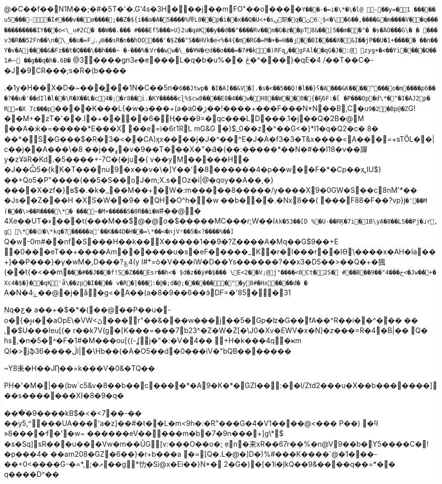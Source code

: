 @�C��f��N1M��;�#�5T�'�.G'4s�3H���j��mFO"��o����`Y���-�=i�\*�\�l@ - ��y=�1 �����u5���-�I#���v��⛀ø����;��Z�${i��a�A �5����%燯L0��p�i��x��Q�U<+�sڹ䍉�qڽ�&��� �,��6�\�>$6ੵ�m����V��q������������IY���o<\_u#2C� ��W��.��� #���EfS���>U}2u�qӥK��y��d� �"����Rv��m�G�z��pT8&��|5��m��"� �s�ΆO�� �G\�
֭� ���v3�R��52Fn��\n�\_��u�=Fٶ.ٸꢠ� �sR�n��hO߀���'�$Z��"S��HVk�e<%�4{�m�RG�=M�+ �=H��յ��BI����X�&I��jP��U�1+�����
��n��Y�v�Aj����&�Fz��t�Q���\��h���~ �-���%�܂V r��ww�\_��¥W�Ҿd��o���=�7#�k߼�)RFqڔ��gFAl��qG�J�:@
zyg+�<��Yi����Q��ޟ#1 ��g��q�h�.6B�`
@3����gn3ޓ�e���L�q�b�u%�� ځ�^���}�qE�4 /��T��C�-�J�9CR���;s�R�(b����
 
 .�1y�H��X�D�~���̲��1N�C��5n�`6��Jtwp�
�I�A]��&V�].�s� <��5��Q!�l��}ʕ�A���&K����^���o�m����p6���?��u�'��dIl�l��\R�X��L�c4�;�r8��i.�KY�����cɭ%$cw8����E8�4��w�H8��W ��0�{�Ҕ6F:�[ �P���Op�d\*�"�I�AJ2p�R=�X 7c���p`��� �K���L {�w�ܪ���+(a�aڙ�0��!��  ��+���F���N\*N��B,C�u`9�2�Bp@�Z`G!� �M+�zT�'��\.I�+����6�Ӊ���9=�qc���LD���.1�j��Q�2B�@M ��A�ӂ�=�����\*E���X ��e=i�6r1RL
m G&G �)$\_0��z�^��G<�}\*l1�q�Q2�c�
8� ��\*�S�G�� �$�R� 3�<��CA)ӽx����j�J�^�� ^E�J�A�f3�3�T&x����<A���=+sTȎL�޹�|c��j��A���\�8
��j��ߨ�v�9��T���X�"�Ƌ�(��:�����\*��N�#��I18�v��譂y�zҰӛR�Kd.�5����+-7C�(�ju�{
v��yM�����H�
�J��Ѽ5�{kK�T���nu9�x��v�\�]Y��'�8������4�p��w��F�\*�Cp��ҳ,IU$}��+Qo5�P"����(��5�S��oJ�m;X.s�Oz�i|@�qoy��A��,�}����X�zf�}ʙ$�.�k�\_��M��+�W�:m�����8�����/ y����X9�0GW�S��c8nM'\*��
�Js��Z���H
�XS�W��9� �QH�O^h��w   ��b���.�Nx8��( �� �F88�F��?vp}j`�'��M(��݊�\>��R����\*�
���~�M+�����S�0R��i�W`#��@� 4Xe��UT�ء���t( ���M��$@�@o�$�����MC���r;W��I۸`k�53��[D
%�U-��RĶ�7i�1B\yA�8��LS��Pj�ɹr,g \*��۞�\*kq�7�����a'��K��4D�H��=\*��<�njVʸ��5�x?����%��]`Q�w-0m#��nf�S���H��k��X�����1��9 �?Zֽ����A�Mq��G$9��+E
̑�0���eT��+����Am������u�s�eF�����\_K�r�l���r��IƟ\����x�AH�Ia��+]��P���}�y�wM�,D���?؏4(y I#\*=ò�V���iW�D��Ys������?��x3�D5��>��Q�+�猦(��t{�<��m`���#��J���f!S�Z���Esr��h<� $d�z��ý#�$��� \E <2��V;@ j"����<0Ct�2S�֐ #��B��ڂ���4 "��9<�Jw��+�Xc4�$�}�� qҚ'Ӛ\��zp�I���� v�R�֔|���:�@�;d�@;�������"�y8#�Hx����d�
�`A�N�ݻ4��@�j�å �g<�A��(a�8�9��6��ӭDF=�'85��31
 
 Nq�ƹ� a��+�$�\*�(��@��P��u�-o�{�ԩ��aOpE\�VW<ڻ�� �r"��&���w���j��5�Gp�ʫ�G��f̛A ��^R��i��^���
�� ,�$U���leu[(�
r��k7V(g�[K���=���7b23^�Z�W�Z[�\J0�Xv�EWV�x�N]�z���=R�4�B|�� Q�
hs,�n�5�˄�F�1#�M���ou[{(-ʆj�"�:�V�4�� +H�k���4q�ҝm Ql�>jֆ36����ڷl|�\Hb��(�A�O5��d�0���iV�"bQB�������
 
 ~Y8⽾�H��JȠ��=k���V�0&�TQ��
 
 PH�'�M�|��(bw`c5&v�8��b��c����\*�A9�K�\*�GZI��:��l/Ztd2���u�X��b�������]
��s�������XI�8�9�q�

���ֹۘ�9����kB$�<�<7��-��
��y5,^���UA���'a�z]��#�t��L�m<9h�:�R"���G�4�V1����@<��� 
P��) �ϥ
»8����˒f�'�w~ ���� ��eV�����m�b�7�9n���+]g\*$ �s�Sq]sR���u���Vw�m��ŨG[v:���O��o�; en�来xR��67r��%�n@V9��b�Y5����C�!�p���4�
��am208�GZ�6��\}�r+b���a
�=[Q�.L�@�]D�)%#���K����`@�1���-��+0<����G-�=\*,;� ޜ��g\*忇�Si@x�Ei��}N\*� 2�G�)�[�1i�ļ kQ��9&����q��=\*��
q����D^��
 